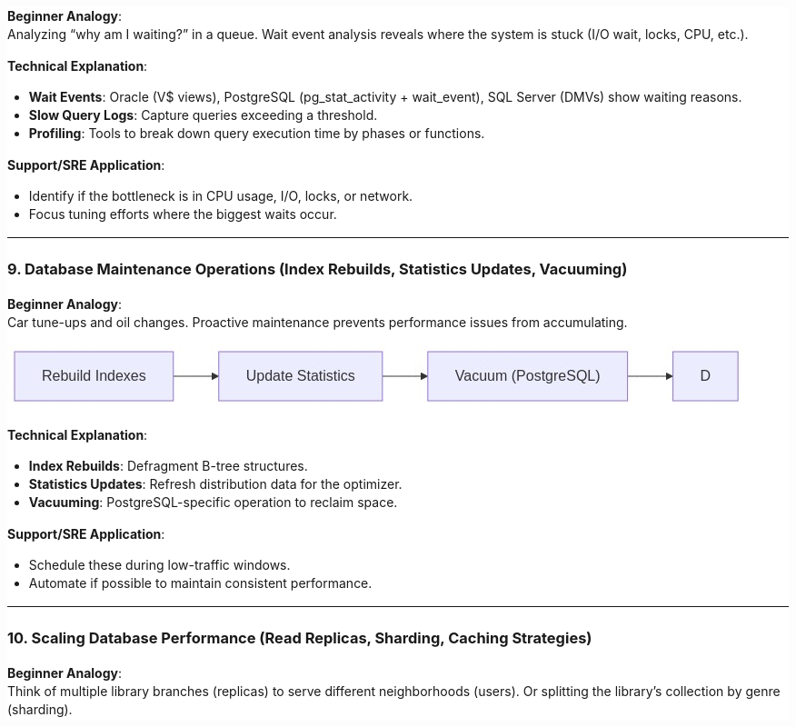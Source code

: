 **Beginner Analogy**:  
Analyzing “why am I waiting?” in a queue. Wait event analysis reveals where the system is stuck (I/O wait, locks, CPU, etc.).

**Technical Explanation**:  

- **Wait Events**: Oracle (V$ views), PostgreSQL (pg_stat_activity + wait_event), SQL Server (DMVs) show waiting reasons.  
- **Slow Query Logs**: Capture queries exceeding a threshold.  
- **Profiling**: Tools to break down query execution time by phases or functions.

**Support/SRE Application**:  

- Identify if the bottleneck is in CPU usage, I/O, locks, or network.  
- Focus tuning efforts where the biggest waits occur.

---

### 9. Database Maintenance Operations (Index Rebuilds, Statistics Updates, Vacuuming)

**Beginner Analogy**:  
Car tune-ups and oil changes. Proactive maintenance prevents performance issues from accumulating.



![Mermaid Diagram: flowchart](images/diagram-21-a36aff34.png)



**Technical Explanation**:  

- **Index Rebuilds**: Defragment B-tree structures.  
- **Statistics Updates**: Refresh distribution data for the optimizer.  
- **Vacuuming**: PostgreSQL-specific operation to reclaim space.

**Support/SRE Application**:  

- Schedule these during low-traffic windows.  
- Automate if possible to maintain consistent performance.

---

### 10. Scaling Database Performance (Read Replicas, Sharding, Caching Strategies)

**Beginner Analogy**:  
Think of multiple library branches (replicas) to serve different neighborhoods (users). Or splitting the library’s collection by genre (sharding).


